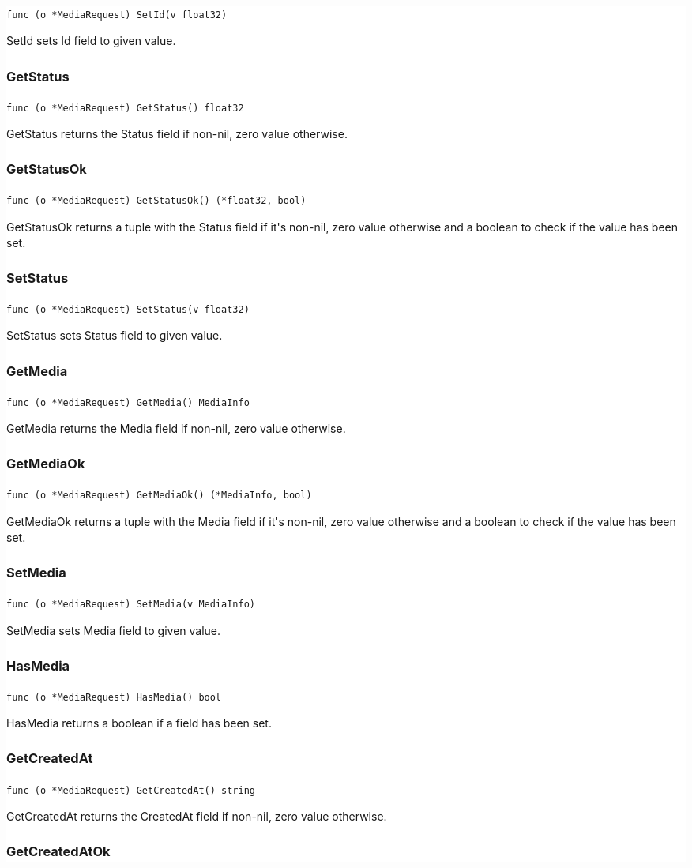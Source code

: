 `func (o *MediaRequest) SetId(v float32)`

SetId sets Id field to given value.


### GetStatus

`func (o *MediaRequest) GetStatus() float32`

GetStatus returns the Status field if non-nil, zero value otherwise.

### GetStatusOk

`func (o *MediaRequest) GetStatusOk() (*float32, bool)`

GetStatusOk returns a tuple with the Status field if it's non-nil, zero value otherwise
and a boolean to check if the value has been set.

### SetStatus

`func (o *MediaRequest) SetStatus(v float32)`

SetStatus sets Status field to given value.


### GetMedia

`func (o *MediaRequest) GetMedia() MediaInfo`

GetMedia returns the Media field if non-nil, zero value otherwise.

### GetMediaOk

`func (o *MediaRequest) GetMediaOk() (*MediaInfo, bool)`

GetMediaOk returns a tuple with the Media field if it's non-nil, zero value otherwise
and a boolean to check if the value has been set.

### SetMedia

`func (o *MediaRequest) SetMedia(v MediaInfo)`

SetMedia sets Media field to given value.

### HasMedia

`func (o *MediaRequest) HasMedia() bool`

HasMedia returns a boolean if a field has been set.

### GetCreatedAt

`func (o *MediaRequest) GetCreatedAt() string`

GetCreatedAt returns the CreatedAt field if non-nil, zero value otherwise.

### GetCreatedAtOk
